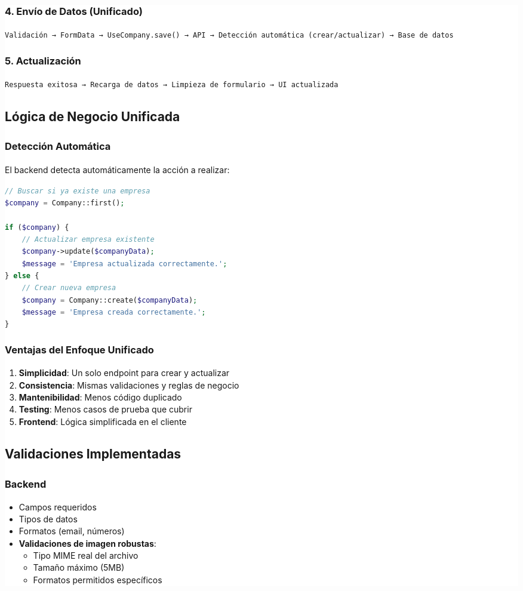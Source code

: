 ### 4. Envío de Datos (Unificado)
```
Validación → FormData → UseCompany.save() → API → Detección automática (crear/actualizar) → Base de datos
```

### 5. Actualización
```
Respuesta exitosa → Recarga de datos → Limpieza de formulario → UI actualizada
```

## Lógica de Negocio Unificada

### Detección Automática

El backend detecta automáticamente la acción a realizar:

```php
// Buscar si ya existe una empresa
$company = Company::first();

if ($company) {
    // Actualizar empresa existente
    $company->update($companyData);
    $message = 'Empresa actualizada correctamente.';
} else {
    // Crear nueva empresa
    $company = Company::create($companyData);
    $message = 'Empresa creada correctamente.';
}
```

### Ventajas del Enfoque Unificado

1. **Simplicidad**: Un solo endpoint para crear y actualizar
2. **Consistencia**: Mismas validaciones y reglas de negocio
3. **Mantenibilidad**: Menos código duplicado
4. **Testing**: Menos casos de prueba que cubrir
5. **Frontend**: Lógica simplificada en el cliente

## Validaciones Implementadas

### Backend
- Campos requeridos
- Tipos de datos
- Formatos (email, números)
- **Validaciones de imagen robustas**:
  - Tipo MIME real del archivo
  - Tamaño máximo (5MB)
  - Formatos permitidos específicos
